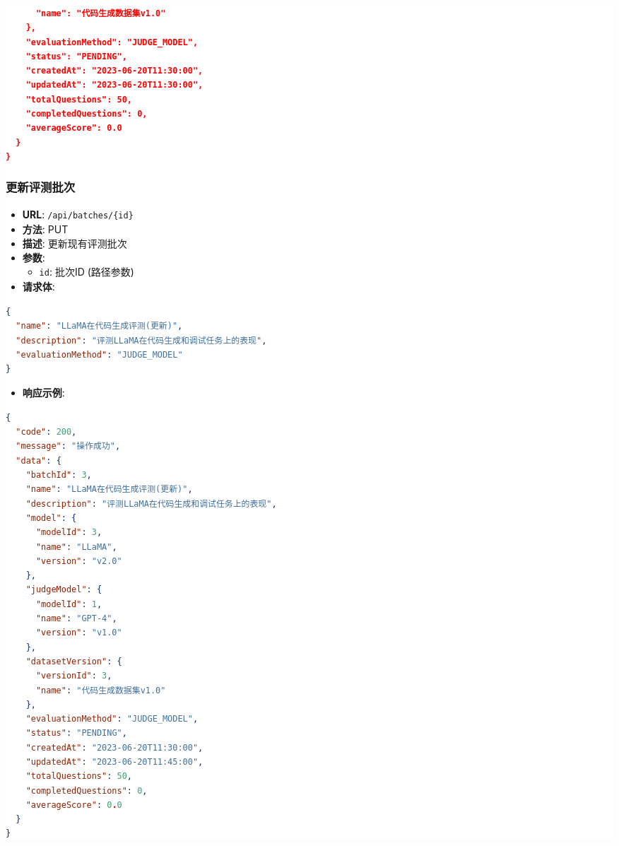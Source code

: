 ```json
      "name": "代码生成数据集v1.0"
    },
    "evaluationMethod": "JUDGE_MODEL",
    "status": "PENDING",
    "createdAt": "2023-06-20T11:30:00",
    "updatedAt": "2023-06-20T11:30:00",
    "totalQuestions": 50,
    "completedQuestions": 0,
    "averageScore": 0.0
  }
}
```

### 更新评测批次

- **URL**: `/api/batches/{id}`
- **方法**: PUT
- **描述**: 更新现有评测批次
- **参数**:
  - `id`: 批次ID (路径参数)
- **请求体**:

```json
{
  "name": "LLaMA在代码生成评测(更新)",
  "description": "评测LLaMA在代码生成和调试任务上的表现",
  "evaluationMethod": "JUDGE_MODEL"
}
```

- **响应示例**:

```json
{
  "code": 200,
  "message": "操作成功",
  "data": {
    "batchId": 3,
    "name": "LLaMA在代码生成评测(更新)",
    "description": "评测LLaMA在代码生成和调试任务上的表现",
    "model": {
      "modelId": 3,
      "name": "LLaMA",
      "version": "v2.0"
    },
    "judgeModel": {
      "modelId": 1,
      "name": "GPT-4",
      "version": "v1.0"
    },
    "datasetVersion": {
      "versionId": 3,
      "name": "代码生成数据集v1.0"
    },
    "evaluationMethod": "JUDGE_MODEL",
    "status": "PENDING",
    "createdAt": "2023-06-20T11:30:00",
    "updatedAt": "2023-06-20T11:45:00",
    "totalQuestions": 50,
    "completedQuestions": 0,
    "averageScore": 0.0
  }
}
```
